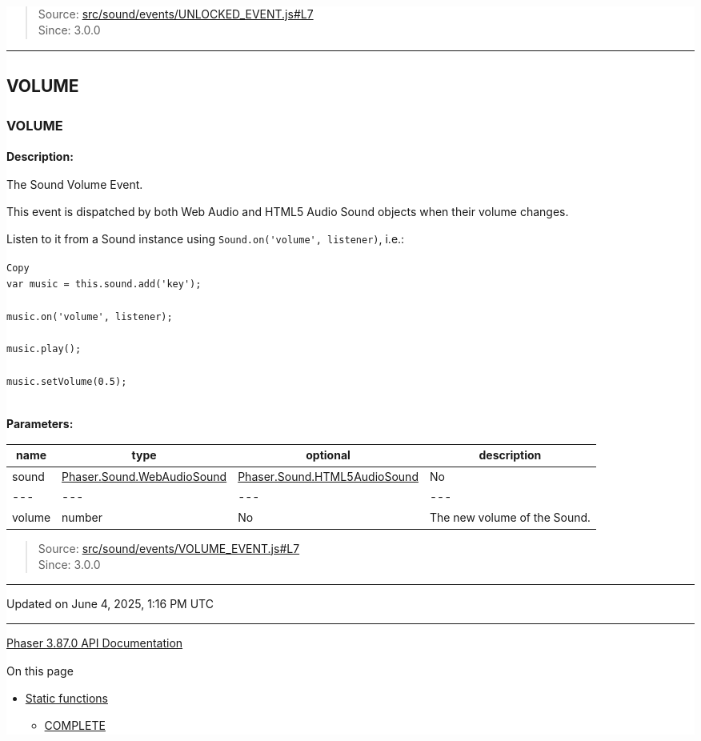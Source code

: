 > Source: [src/sound/events/UNLOCKED\_EVENT.js#L7](https://github.com/phaserjs/phaser/blob/v3.87.0/src/sound/events/UNLOCKED_EVENT.js#L7)  
> Since: 3.0.0

---

## VOLUME

### VOLUME

**Description:**

The Sound Volume Event.

This event is dispatched by both Web Audio and HTML5 Audio Sound objects when their volume changes.

Listen to it from a Sound instance using `Sound.on('volume', listener)`, i.e.:

```
Copy
var music = this.sound.add('key');

music.on('volume', listener);

music.play();

music.setVolume(0.5);


```

**Parameters:**

| name | type | optional | description |
| --- | --- | --- | --- |
| sound | [Phaser.Sound.WebAudioSound](../class/sound-webaudiosound.md) | [Phaser.Sound.HTML5AudioSound](../class/sound-html5audiosound.md) | No | A reference to the Sound that emitted the event. |
| --- | --- | --- | --- |
| volume | number | No | The new volume of the Sound. |

> Source: [src/sound/events/VOLUME\_EVENT.js#L7](https://github.com/phaserjs/phaser/blob/v3.87.0/src/sound/events/VOLUME_EVENT.js#L7)  
> Since: 3.0.0

---

Updated on June 4, 2025, 1:16 PM UTC

---

[Phaser 3.87.0 API Documentation](../../index.md)

On this page

* [Static functions](#static-functions)

  + [COMPLETE](#complete)
